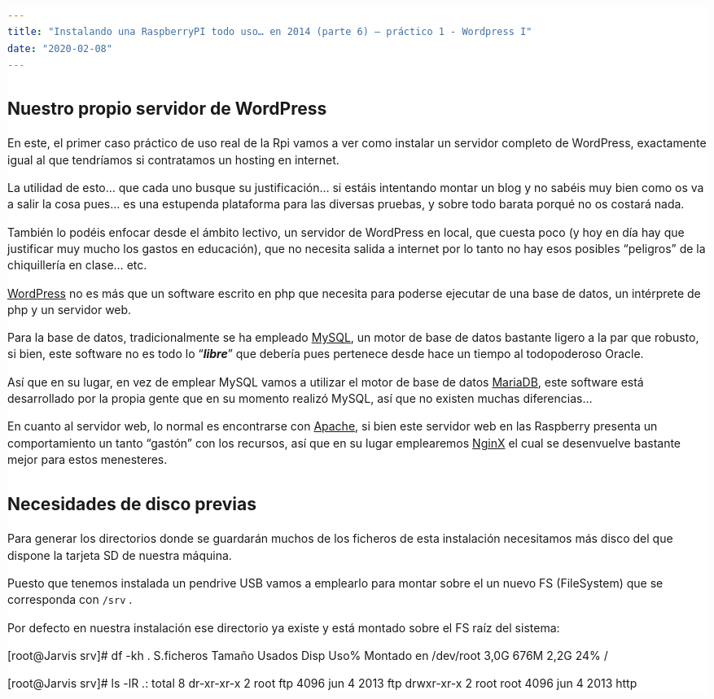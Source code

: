 ```yaml
---
title: "Instalando una RaspberryPI todo uso… en 2014 (parte 6) – práctico 1 - Wordpress I"
date: "2020-02-08"
---
```


## Nuestro propio servidor de WordPress

En este, el primer caso práctico de uso real de la Rpi vamos a ver como instalar un servidor completo de WordPress, exactamente igual al que tendríamos si contratamos un hosting en internet.

La utilidad de esto… que cada uno busque su justificación… si estáis intentando montar un blog y no sabéis muy bien como os va a salir la cosa pues… es una estupenda plataforma para las diversas pruebas, y sobre todo barata porqué no os costará nada.

También lo podéis enfocar desde el ámbito lectivo, un servidor de WordPress en local, que cuesta poco (y hoy en día hay que justificar muy mucho los gastos en educación), que no necesita salida a internet por lo tanto no hay esos posibles “peligros” de la chiquillería en clase… etc.

[WordPress](http://es.wikipedia.org/wiki/WordPress) no es más que un software escrito en php que necesita para poderse ejecutar de una base de datos, un intérprete de php y un servidor web.

Para la base de datos, tradicionalmente se ha empleado [MySQL](http://es.wikipedia.org/wiki/Mysql), un motor de base de datos bastante ligero a la par que robusto, si bien, este software no es todo lo “_**libre**_” que debería pues pertenece desde hace un tiempo al todopoderoso Oracle.

Así que en su lugar, en vez de emplear MySQL vamos a utilizar el motor de base de datos [MariaDB](http://es.wikipedia.org/wiki/MariaDB), este software está desarrollado por la propia gente que en su momento realizó MySQL, así que no existen muchas diferencias…

En cuanto al servidor web, lo normal es encontrarse con [Apache](http://es.wikipedia.org/wiki/Servidor_HTTP_Apache), si bien este servidor web en las Raspberry presenta un comportamiento un tanto “gastón” con los recursos, así que en su lugar emplearemos [NginX](http://es.wikipedia.org/wiki/Nginx) el cual se desenvuelve bastante mejor para estos menesteres.

## Necesidades de disco previas

Para generar los directorios donde se guardarán muchos de los ficheros de esta instalación necesitamos más disco del que dispone la tarjeta SD de nuestra máquina.

Puesto que tenemos instalada un pendrive USB vamos a emplearlo para montar sobre el un nuevo FS (FileSystem) que se corresponda con `/srv` .

Por defecto en nuestra instalación ese directorio ya existe y está montado sobre el FS raíz del sistema:

\[root@Jarvis srv\]# df -kh .
S.ficheros Tamaño Usados Disp Uso% Montado en
/dev/root 3,0G 676M 2,2G 24% /

\[root@Jarvis srv\]# ls -lR
.: total 8
dr-xr-xr-x 2 root ftp 4096 jun 4 2013 ftp
drwxr-xr-x 2 root root 4096 jun 4 2013 http
